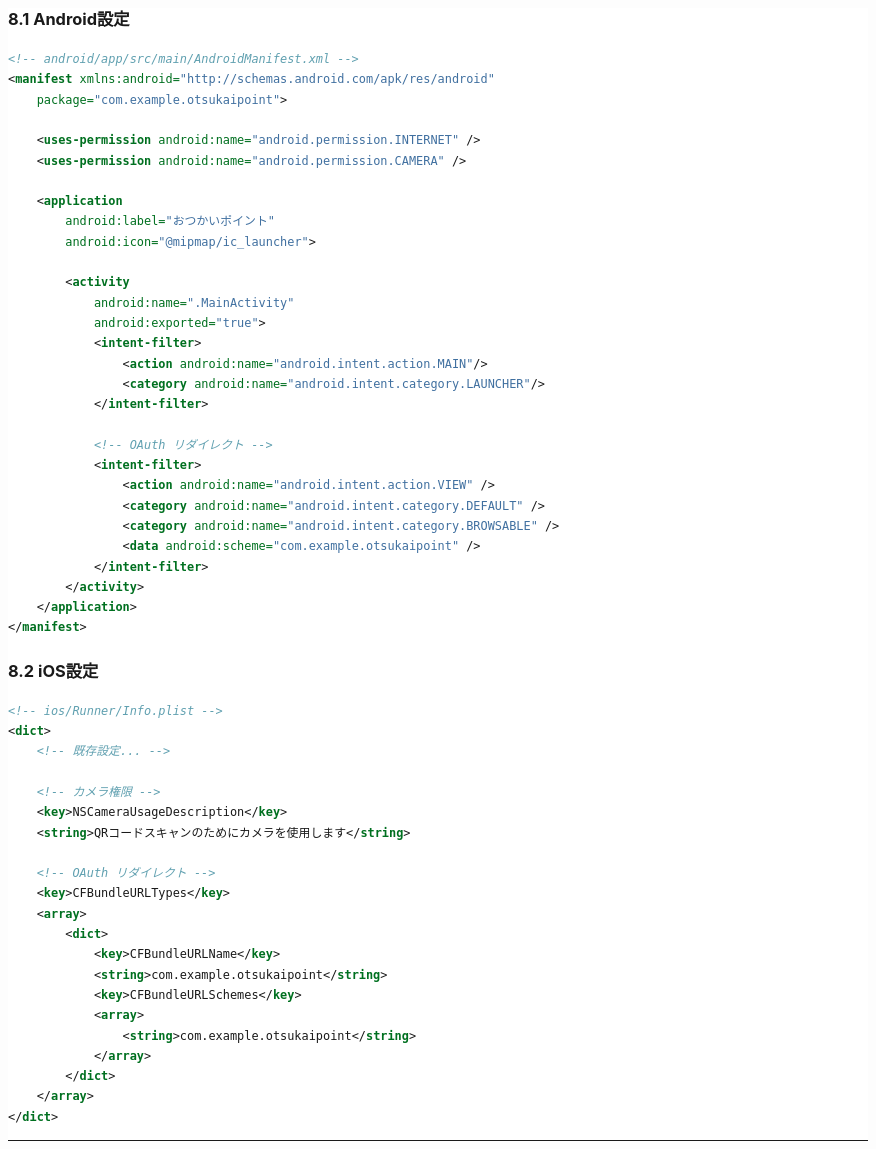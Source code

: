 ### 8.1 Android設定

```xml
<!-- android/app/src/main/AndroidManifest.xml -->
<manifest xmlns:android="http://schemas.android.com/apk/res/android"
    package="com.example.otsukaipoint">
    
    <uses-permission android:name="android.permission.INTERNET" />
    <uses-permission android:name="android.permission.CAMERA" />
    
    <application
        android:label="おつかいポイント"
        android:icon="@mipmap/ic_launcher">
        
        <activity
            android:name=".MainActivity"
            android:exported="true">
            <intent-filter>
                <action android:name="android.intent.action.MAIN"/>
                <category android:name="android.intent.category.LAUNCHER"/>
            </intent-filter>
            
            <!-- OAuth リダイレクト -->
            <intent-filter>
                <action android:name="android.intent.action.VIEW" />
                <category android:name="android.intent.category.DEFAULT" />
                <category android:name="android.intent.category.BROWSABLE" />
                <data android:scheme="com.example.otsukaipoint" />
            </intent-filter>
        </activity>
    </application>
</manifest>
```

### 8.2 iOS設定

```xml
<!-- ios/Runner/Info.plist -->
<dict>
    <!-- 既存設定... -->
    
    <!-- カメラ権限 -->
    <key>NSCameraUsageDescription</key>
    <string>QRコードスキャンのためにカメラを使用します</string>
    
    <!-- OAuth リダイレクト -->
    <key>CFBundleURLTypes</key>
    <array>
        <dict>
            <key>CFBundleURLName</key>
            <string>com.example.otsukaipoint</string>
            <key>CFBundleURLSchemes</key>
            <array>
                <string>com.example.otsukaipoint</string>
            </array>
        </dict>
    </array>
</dict>
```

---